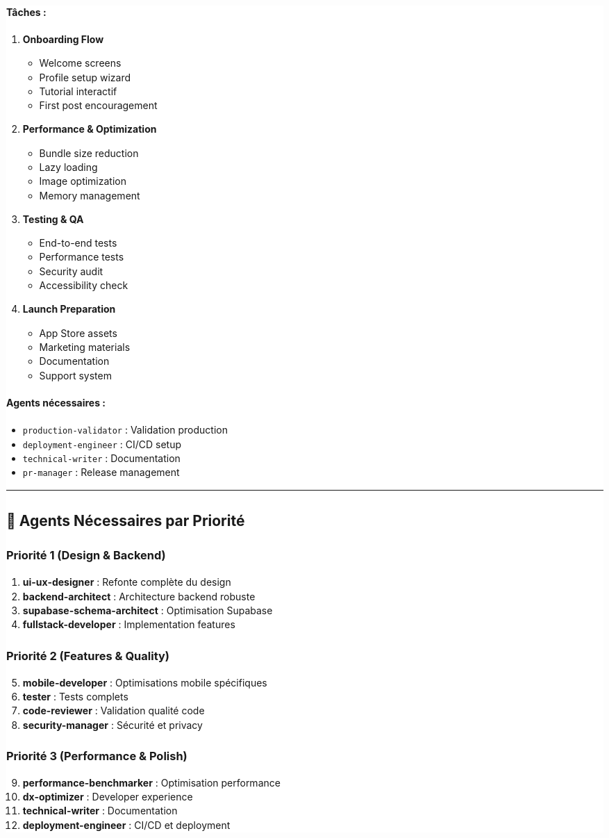 #### Tâches :
1. **Onboarding Flow**
   - Welcome screens
   - Profile setup wizard
   - Tutorial interactif
   - First post encouragement

2. **Performance & Optimization**
   - Bundle size reduction
   - Lazy loading
   - Image optimization
   - Memory management

3. **Testing & QA**
   - End-to-end tests
   - Performance tests
   - Security audit
   - Accessibility check

4. **Launch Preparation**
   - App Store assets
   - Marketing materials
   - Documentation
   - Support system

#### Agents nécessaires :
- `production-validator` : Validation production
- `deployment-engineer` : CI/CD setup
- `technical-writer` : Documentation
- `pr-manager` : Release management

---

## 🤖 Agents Nécessaires par Priorité

### Priorité 1 (Design & Backend)
1. **ui-ux-designer** : Refonte complète du design
2. **backend-architect** : Architecture backend robuste
3. **supabase-schema-architect** : Optimisation Supabase
4. **fullstack-developer** : Implementation features

### Priorité 2 (Features & Quality)
5. **mobile-developer** : Optimisations mobile spécifiques
6. **tester** : Tests complets
7. **code-reviewer** : Validation qualité code
8. **security-manager** : Sécurité et privacy

### Priorité 3 (Performance & Polish)
9. **performance-benchmarker** : Optimisation performance
10. **dx-optimizer** : Developer experience
11. **technical-writer** : Documentation
12. **deployment-engineer** : CI/CD et deployment

